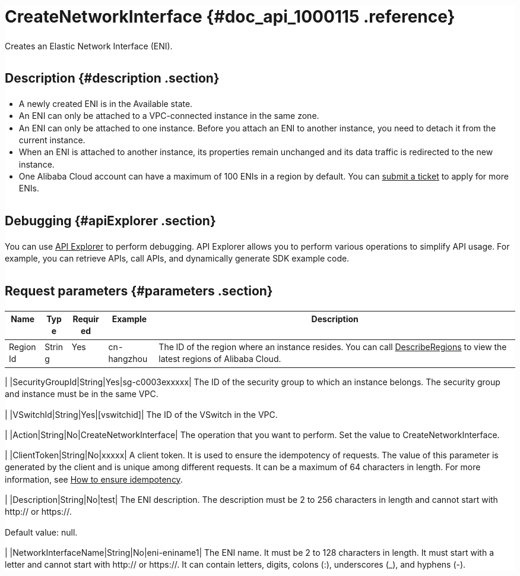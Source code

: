 # CreateNetworkInterface {#doc_api_1000115 .reference}

Creates an Elastic Network Interface \(ENI\).

## Description {#description .section}

-   A newly created ENI is in the Available state.
-   An ENI can only be attached to a VPC-connected instance in the same zone.
-   An ENI can only be attached to one instance. Before you attach an ENI to another instance, you need to detach it from the current instance.
-   When an ENI is attached to another instance, its properties remain unchanged and its data traffic is redirected to the new instance.
-   One Alibaba Cloud account can have a maximum of 100 ENIs in a region by default. You can [submit a ticket](https://workorder-intl.console.aliyun.com/#/ticket/createIndex) to apply for more ENIs.

## Debugging {#apiExplorer .section}

You can use [API Explorer](https://api.aliyun.com/#product=Ecs&api=CreateNetworkInterface) to perform debugging. API Explorer allows you to perform various operations to simplify API usage. For example, you can retrieve APIs, call APIs, and dynamically generate SDK example code.

## Request parameters {#parameters .section}

|Name|Type|Required|Example|Description|
|----|----|--------|-------|-----------|
|RegionId|String|Yes|cn-hangzhou| The ID of the region where an instance resides. You can call [DescribeRegions](~~25609~~) to view the latest regions of Alibaba Cloud.

 |
|SecurityGroupId|String|Yes|sg-c0003exxxxx| The ID of the security group to which an instance belongs. The security group and instance must be in the same VPC.

 |
|VSwitchId|String|Yes|\[vswitchid\]| The ID of the VSwitch in the VPC.

 |
|Action|String|No|CreateNetworkInterface| The operation that you want to perform. Set the value to CreateNetworkInterface.

 |
|ClientToken|String|No|xxxxx| A client token. It is used to ensure the idempotency of requests. The value of this parameter is generated by the client and is unique among different requests. It can be a maximum of 64 characters in length. For more information, see [How to ensure idempotency](~~25693~~).

 |
|Description|String|No|test| The ENI description. The description must be 2 to 256 characters in length and cannot start with http:// or https://.

 Default value: null.

 |
|NetworkInterfaceName|String|No|eni-eniname1| The ENI name. It must be 2 to 128 characters in length. It must start with a letter and cannot start with http:// or https://. It can contain letters, digits, colons \(:\), underscores \(\_\), and hyphens \(-\).
